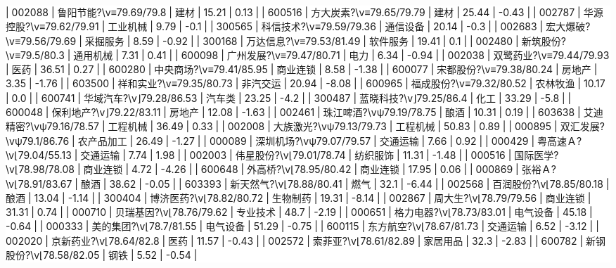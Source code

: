 | 002088 |  鲁阳节能?\v≡79.69/79.8  |    建材    |   15.21   |  0.13  |
| 600516 | 方大炭素?\v≡79.65/79.79  |    建材    |   25.44   | -0.43  |
| 002787 | 华源控股?\v≡79.62/79.91  |  工业机械  |    9.79   |  -0.1  |
| 300565 | 科信技术?\v≡79.59/79.36  |  通信设备  |   20.14   |  -0.3  |
| 002683 | 宏大爆破?\v≡79.56/79.69  |  采掘服务  |    8.59   | -0.92  |
| 300168 | 万达信息?\v≡79.53/81.49  |  软件服务  |   19.41   |  0.1   |
| 002480 |  新筑股份?\v≡79.5/80.3   |  通用机械  |    7.31   |  0.41  |
| 600098 | 广州发展?\v≡79.47/80.71  |    电力    |    6.34   | -0.94  |
| 002038 | 双鹭药业?\v≡79.44/79.93  |    医药    |   36.51   |  0.27  |
| 600280 | 中央商场?\v≡79.41/85.95  |  商业连锁  |    8.58   | -1.38  |
| 600077 | 宋都股份?\v≡79.38/80.24  |   房地产   |    3.35   | -1.76  |
| 603500 | 祥和实业?\v≡79.35/80.73  |  非汽交运  |   20.94   | -8.08  |
| 600965 | 福成股份?\v≡79.32/80.52  |  农林牧渔  |   10.17   |  0.0   |
| 600741 | 华域汽车?\v⌋79.28/86.53  |   汽车类   |   23.25   |  -4.2  |
| 300487 |  蓝晓科技?\v⌋79.25/86.4  |    化工    |   33.29   |  -5.8  |
| 600048 | 保利地产?\v⌋79.22/83.11  |   房地产   |   12.08   | -1.63  |
| 002461 | 珠江啤酒?\vψ79.19/78.75  |    酿酒    |   10.31   |  0.19  |
| 603638 | 艾迪精密?\vψ79.16/78.57  |  工程机械  |   36.49   |  0.33  |
| 002008 | 大族激光?\vψ79.13/79.73  |  工程机械  |   50.83   |  0.89  |
| 000895 |  双汇发展?\vψ79.1/86.76  | 农产品加工 |   26.49   | -1.27  |
| 000089 | 深圳机场?\vψ79.07/79.57  |  交通运输  |    7.66   |  0.92  |
| 000429 | 粤高速Ａ?\v⌊79.04/55.13  |  交通运输  |    7.74   |  1.98  |
| 002003 | 伟星股份?\v⌊79.01/78.74  |  纺织服饰  |   11.31   | -1.48  |
| 000516 | 国际医学?\v⌊78.98/78.08  |  商业连锁  |    4.72   | -4.26  |
| 600648 |  外高桥?\v⌊78.95/80.42   |  商业连锁  |   17.95   |  0.06  |
| 000869 |  张裕Ａ?\v⌊78.91/83.67   |    酿酒    |   38.62   | -0.05  |
| 603393 | 新天然气?\v⌊78.88/80.41  |    燃气    |    32.1   | -6.44  |
| 002568 | 百润股份?\v⌊78.85/80.18  |    酿酒    |   13.04   | -1.14  |
| 300404 | 博济医药?\v⌊78.82/80.72  |  生物制药  |   19.31   | -8.14  |
| 002867 |  周大生?\v⌊78.79/79.56   |  商业连锁  |   31.31   |  0.74  |
| 000710 | 贝瑞基因?\v⌊78.76/79.62  |  专业技术  |    48.7   | -2.19  |
| 000651 | 格力电器?\v⌊78.73/83.01  |  电气设备  |   45.18   | -0.64  |
| 000333 |  美的集团?\v⌊78.7/81.55  |  电气设备  |   51.29   | -0.75  |
| 600115 | 东方航空?\v⌊78.67/81.73  |  交通运输  |    6.52   | -3.12  |
| 002020 |  京新药业?\v⌊78.64/82.8  |    医药    |   11.57   | -0.43  |
| 002572 |  索菲亚?\v⌊78.61/82.89   |  家居用品  |    32.3   | -2.83  |
| 600782 | 新钢股份?\v⌊78.58/82.05  |    钢铁    |    5.52   | -0.54  |